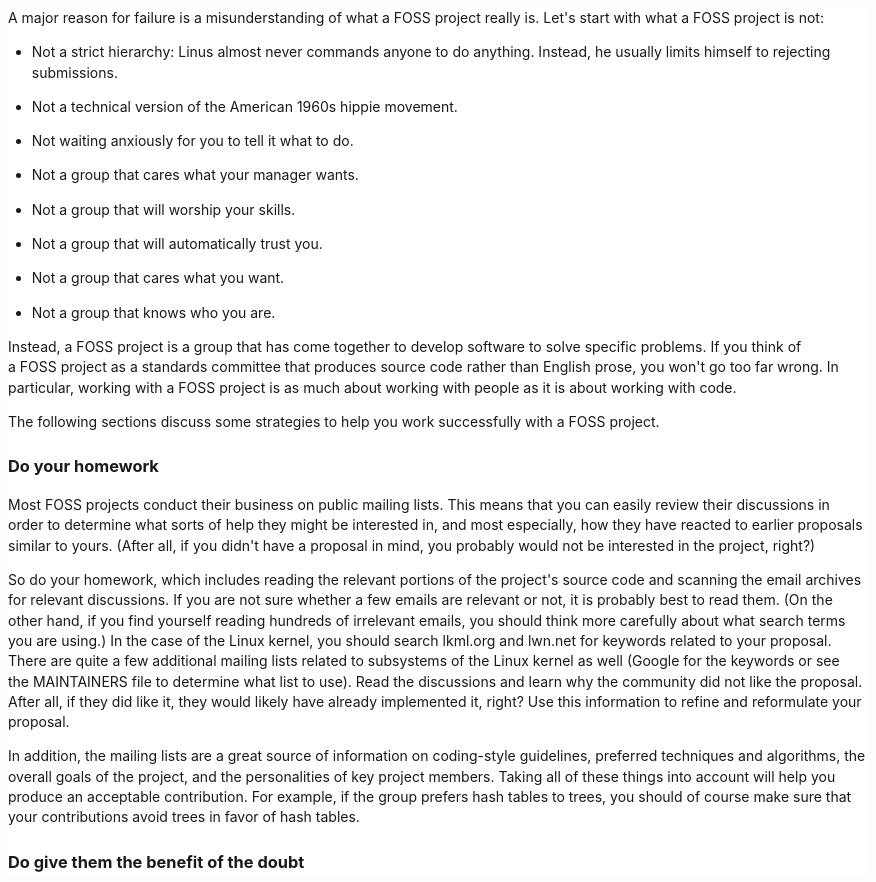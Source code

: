 A major reason for failure is a misunderstanding of what a FOSS project really is. Let's start with what a FOSS project is not:


  * Not a strict hierarchy: Linus almost never commands anyone to do anything. Instead, he usually limits himself to rejecting submissions.


  * Not a technical version of the American 1960s hippie movement.


  * Not waiting anxiously for you to tell it what to do.


  * Not a group that cares what your manager wants.


  * Not a group that will worship your skills.


  * Not a group that will automatically trust you.


  * Not a group that cares what you want.


  * Not a group that knows who you are.

Instead, a FOSS project is a group that has come together to develop software to solve specific problems. If you think of a FOSS project as a standards committee that produces source code rather than English prose, you won't go too far wrong. In particular, working with a FOSS project is as much about working with people as it is about working with code.


The following sections discuss some strategies to help you work successfully with a FOSS project.

### **Do your homework**

Most FOSS projects conduct their business on public mailing lists. This means that you can easily review their discussions in order to determine what sorts of help they might be interested in, and most especially, how they have reacted to earlier proposals similar to yours. (After all, if you didn't have a proposal in mind, you probably would not be interested in the project, right?)

So do your homework, which includes reading the relevant portions of the project's source code and scanning the email archives for relevant discussions. If you are not sure whether a few emails are relevant or not, it is probably best to read them. (On the other hand, if you find yourself reading hundreds of irrelevant emails, you should think more carefully about what search terms you are using.) In the case of the Linux kernel, you should search lkml.org and lwn.net for keywords related to your proposal. There are quite a few additional mailing lists related to subsystems of the Linux kernel as well (Google for the keywords or see the MAINTAINERS file to determine what list to use). Read the discussions and learn why the community did not like the proposal. After all, if they did like it, they would likely have already implemented it, right? Use this information to refine and reformulate your proposal.

In addition, the mailing lists are a great source of information on coding-style guidelines, preferred techniques and algorithms, the overall goals of the project, and the personalities of key project members. Taking all of these things into account will help you produce an acceptable contribution. For example, if the group prefers hash tables to trees, you should of course make sure that your contributions avoid trees in favor of hash tables.

### **Do give them the benefit of the doubt**
